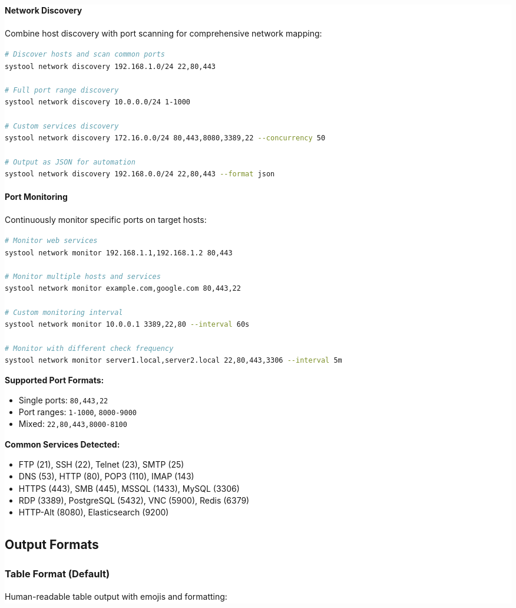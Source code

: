#### Network Discovery

Combine host discovery with port scanning for comprehensive network mapping:

```bash
# Discover hosts and scan common ports
systool network discovery 192.168.1.0/24 22,80,443

# Full port range discovery
systool network discovery 10.0.0.0/24 1-1000

# Custom services discovery
systool network discovery 172.16.0.0/24 80,443,8080,3389,22 --concurrency 50

# Output as JSON for automation
systool network discovery 192.168.0.0/24 22,80,443 --format json
```

#### Port Monitoring

Continuously monitor specific ports on target hosts:

```bash
# Monitor web services
systool network monitor 192.168.1.1,192.168.1.2 80,443

# Monitor multiple hosts and services
systool network monitor example.com,google.com 80,443,22

# Custom monitoring interval
systool network monitor 10.0.0.1 3389,22,80 --interval 60s

# Monitor with different check frequency
systool network monitor server1.local,server2.local 22,80,443,3306 --interval 5m
```

**Supported Port Formats:**
- Single ports: `80,443,22`
- Port ranges: `1-1000`, `8000-9000`
- Mixed: `22,80,443,8000-8100`

**Common Services Detected:**
- FTP (21), SSH (22), Telnet (23), SMTP (25)
- DNS (53), HTTP (80), POP3 (110), IMAP (143)
- HTTPS (443), SMB (445), MSSQL (1433), MySQL (3306)
- RDP (3389), PostgreSQL (5432), VNC (5900), Redis (6379)
- HTTP-Alt (8080), Elasticsearch (9200)

## Output Formats

### Table Format (Default)

Human-readable table output with emojis and formatting:
